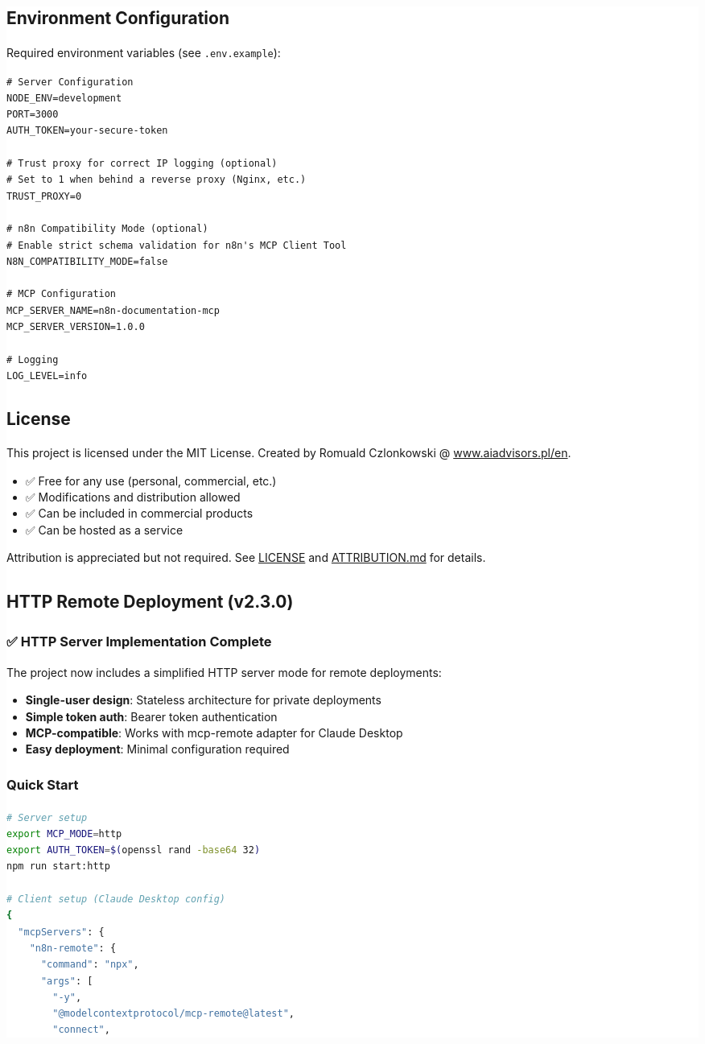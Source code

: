 ## Environment Configuration

Required environment variables (see `.env.example`):
```
# Server Configuration
NODE_ENV=development
PORT=3000
AUTH_TOKEN=your-secure-token

# Trust proxy for correct IP logging (optional)
# Set to 1 when behind a reverse proxy (Nginx, etc.)
TRUST_PROXY=0

# n8n Compatibility Mode (optional)
# Enable strict schema validation for n8n's MCP Client Tool
N8N_COMPATIBILITY_MODE=false

# MCP Configuration  
MCP_SERVER_NAME=n8n-documentation-mcp
MCP_SERVER_VERSION=1.0.0

# Logging
LOG_LEVEL=info
```

## License

This project is licensed under the MIT License. Created by Romuald Czlonkowski @ www.aiadvisors.pl/en.
- ✅ Free for any use (personal, commercial, etc.)
- ✅ Modifications and distribution allowed
- ✅ Can be included in commercial products
- ✅ Can be hosted as a service

Attribution is appreciated but not required. See [LICENSE](LICENSE) and [ATTRIBUTION.md](ATTRIBUTION.md) for details.

## HTTP Remote Deployment (v2.3.0)

### ✅ HTTP Server Implementation Complete

The project now includes a simplified HTTP server mode for remote deployments:
- **Single-user design**: Stateless architecture for private deployments
- **Simple token auth**: Bearer token authentication
- **MCP-compatible**: Works with mcp-remote adapter for Claude Desktop
- **Easy deployment**: Minimal configuration required

### Quick Start
```bash
# Server setup
export MCP_MODE=http
export AUTH_TOKEN=$(openssl rand -base64 32)
npm run start:http

# Client setup (Claude Desktop config)
{
  "mcpServers": {
    "n8n-remote": {
      "command": "npx",
      "args": [
        "-y",
        "@modelcontextprotocol/mcp-remote@latest",
        "connect",
```